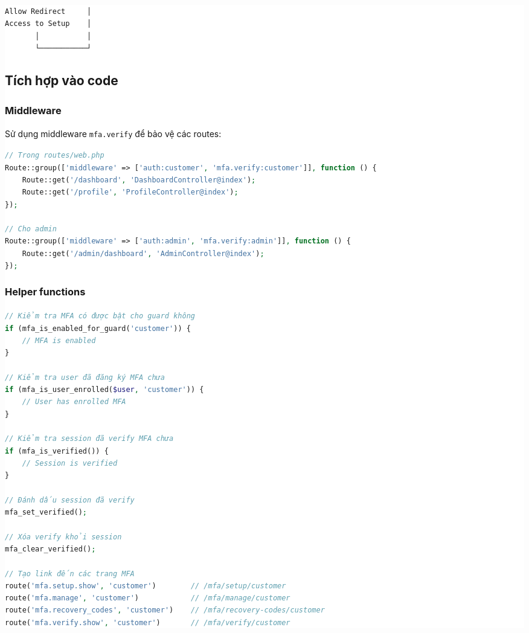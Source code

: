 ```
Allow Redirect     │
Access to Setup    │
       │           │
       └───────────┘
```

## Tích hợp vào code

### Middleware

Sử dụng middleware `mfa.verify` để bảo vệ các routes:

```php
// Trong routes/web.php
Route::group(['middleware' => ['auth:customer', 'mfa.verify:customer']], function () {
    Route::get('/dashboard', 'DashboardController@index');
    Route::get('/profile', 'ProfileController@index');
});

// Cho admin
Route::group(['middleware' => ['auth:admin', 'mfa.verify:admin']], function () {
    Route::get('/admin/dashboard', 'AdminController@index');
});
```

### Helper functions

```php
// Kiểm tra MFA có được bật cho guard không
if (mfa_is_enabled_for_guard('customer')) {
    // MFA is enabled
}

// Kiểm tra user đã đăng ký MFA chưa
if (mfa_is_user_enrolled($user, 'customer')) {
    // User has enrolled MFA
}

// Kiểm tra session đã verify MFA chưa
if (mfa_is_verified()) {
    // Session is verified
}

// Đánh dấu session đã verify
mfa_set_verified();

// Xóa verify khỏi session
mfa_clear_verified();

// Tạo link đến các trang MFA
route('mfa.setup.show', 'customer')        // /mfa/setup/customer
route('mfa.manage', 'customer')            // /mfa/manage/customer
route('mfa.recovery_codes', 'customer')    // /mfa/recovery-codes/customer
route('mfa.verify.show', 'customer')       // /mfa/verify/customer
```
